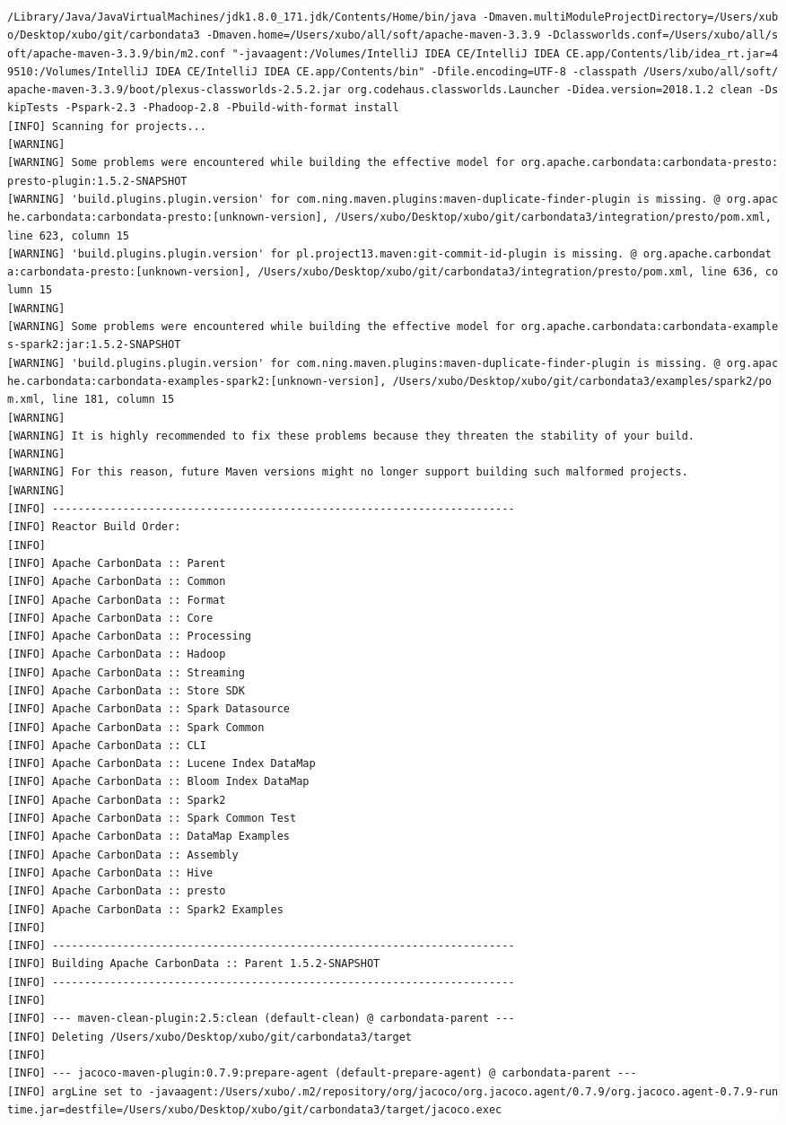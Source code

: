 	/Library/Java/JavaVirtualMachines/jdk1.8.0_171.jdk/Contents/Home/bin/java -Dmaven.multiModuleProjectDirectory=/Users/xubo/Desktop/xubo/git/carbondata3 -Dmaven.home=/Users/xubo/all/soft/apache-maven-3.3.9 -Dclassworlds.conf=/Users/xubo/all/soft/apache-maven-3.3.9/bin/m2.conf "-javaagent:/Volumes/IntelliJ IDEA CE/IntelliJ IDEA CE.app/Contents/lib/idea_rt.jar=49510:/Volumes/IntelliJ IDEA CE/IntelliJ IDEA CE.app/Contents/bin" -Dfile.encoding=UTF-8 -classpath /Users/xubo/all/soft/apache-maven-3.3.9/boot/plexus-classworlds-2.5.2.jar org.codehaus.classworlds.Launcher -Didea.version=2018.1.2 clean -DskipTests -Pspark-2.3 -Phadoop-2.8 -Pbuild-with-format install
	[INFO] Scanning for projects...
	[WARNING] 
	[WARNING] Some problems were encountered while building the effective model for org.apache.carbondata:carbondata-presto:presto-plugin:1.5.2-SNAPSHOT
	[WARNING] 'build.plugins.plugin.version' for com.ning.maven.plugins:maven-duplicate-finder-plugin is missing. @ org.apache.carbondata:carbondata-presto:[unknown-version], /Users/xubo/Desktop/xubo/git/carbondata3/integration/presto/pom.xml, line 623, column 15
	[WARNING] 'build.plugins.plugin.version' for pl.project13.maven:git-commit-id-plugin is missing. @ org.apache.carbondata:carbondata-presto:[unknown-version], /Users/xubo/Desktop/xubo/git/carbondata3/integration/presto/pom.xml, line 636, column 15
	[WARNING] 
	[WARNING] Some problems were encountered while building the effective model for org.apache.carbondata:carbondata-examples-spark2:jar:1.5.2-SNAPSHOT
	[WARNING] 'build.plugins.plugin.version' for com.ning.maven.plugins:maven-duplicate-finder-plugin is missing. @ org.apache.carbondata:carbondata-examples-spark2:[unknown-version], /Users/xubo/Desktop/xubo/git/carbondata3/examples/spark2/pom.xml, line 181, column 15
	[WARNING] 
	[WARNING] It is highly recommended to fix these problems because they threaten the stability of your build.
	[WARNING] 
	[WARNING] For this reason, future Maven versions might no longer support building such malformed projects.
	[WARNING] 
	[INFO] ------------------------------------------------------------------------
	[INFO] Reactor Build Order:
	[INFO] 
	[INFO] Apache CarbonData :: Parent
	[INFO] Apache CarbonData :: Common
	[INFO] Apache CarbonData :: Format
	[INFO] Apache CarbonData :: Core
	[INFO] Apache CarbonData :: Processing
	[INFO] Apache CarbonData :: Hadoop
	[INFO] Apache CarbonData :: Streaming
	[INFO] Apache CarbonData :: Store SDK
	[INFO] Apache CarbonData :: Spark Datasource
	[INFO] Apache CarbonData :: Spark Common
	[INFO] Apache CarbonData :: CLI
	[INFO] Apache CarbonData :: Lucene Index DataMap
	[INFO] Apache CarbonData :: Bloom Index DataMap
	[INFO] Apache CarbonData :: Spark2
	[INFO] Apache CarbonData :: Spark Common Test
	[INFO] Apache CarbonData :: DataMap Examples
	[INFO] Apache CarbonData :: Assembly
	[INFO] Apache CarbonData :: Hive
	[INFO] Apache CarbonData :: presto
	[INFO] Apache CarbonData :: Spark2 Examples
	[INFO]                                                                         
	[INFO] ------------------------------------------------------------------------
	[INFO] Building Apache CarbonData :: Parent 1.5.2-SNAPSHOT
	[INFO] ------------------------------------------------------------------------
	[INFO] 
	[INFO] --- maven-clean-plugin:2.5:clean (default-clean) @ carbondata-parent ---
	[INFO] Deleting /Users/xubo/Desktop/xubo/git/carbondata3/target
	[INFO] 
	[INFO] --- jacoco-maven-plugin:0.7.9:prepare-agent (default-prepare-agent) @ carbondata-parent ---
	[INFO] argLine set to -javaagent:/Users/xubo/.m2/repository/org/jacoco/org.jacoco.agent/0.7.9/org.jacoco.agent-0.7.9-runtime.jar=destfile=/Users/xubo/Desktop/xubo/git/carbondata3/target/jacoco.exec